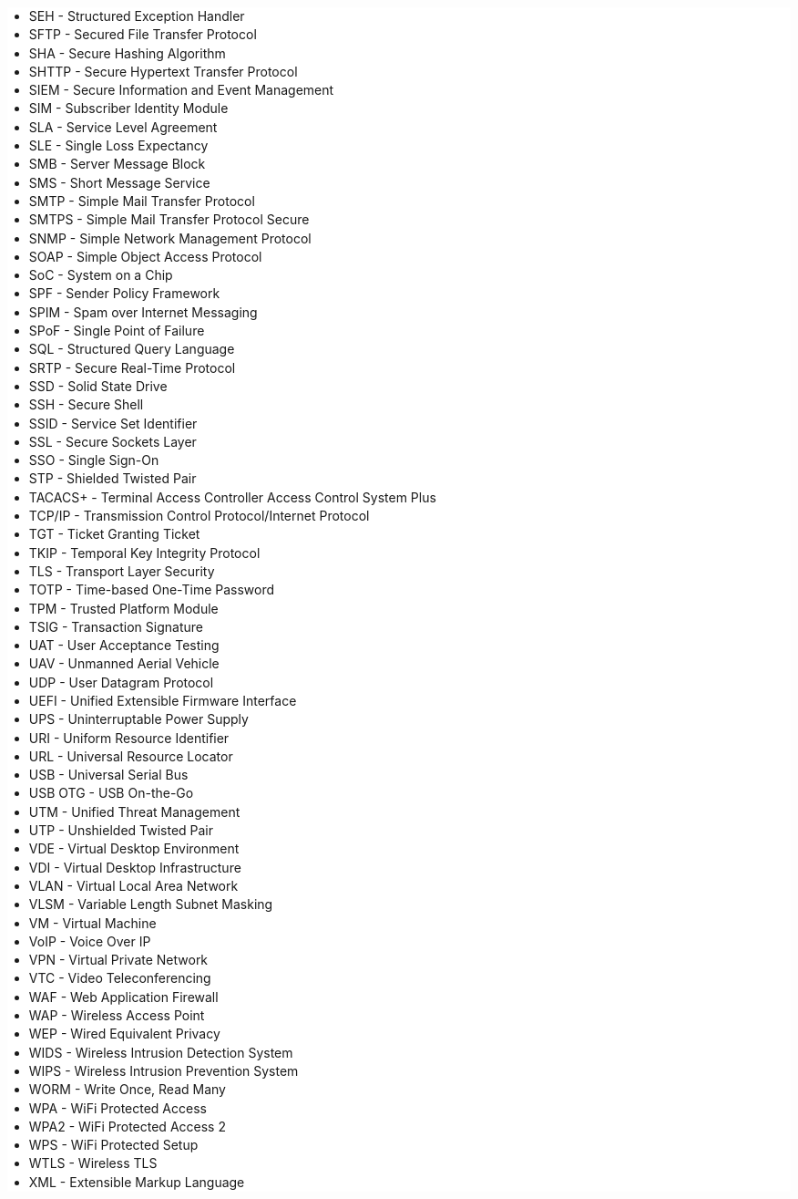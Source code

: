 * SEH - Structured Exception Handler
* SFTP - Secured File Transfer Protocol
* SHA - Secure Hashing Algorithm
* SHTTP - Secure Hypertext Transfer Protocol
* SIEM - Secure Information and Event Management
* SIM - Subscriber Identity Module
* SLA - Service Level Agreement
* SLE - Single Loss Expectancy
* SMB - Server Message Block
* SMS - Short Message Service
* SMTP - Simple Mail Transfer Protocol
* SMTPS - Simple Mail Transfer Protocol Secure
* SNMP - Simple Network Management Protocol
* SOAP - Simple Object Access Protocol
* SoC - System on a Chip
* SPF - Sender Policy Framework
* SPIM - Spam over Internet Messaging
* SPoF - Single Point of Failure
* SQL - Structured Query Language
* SRTP - Secure Real-Time Protocol
* SSD - Solid State Drive
* SSH - Secure Shell
* SSID - Service Set Identifier
* SSL - Secure Sockets Layer
* SSO - Single Sign-On
* STP - Shielded Twisted Pair
* TACACS+ - Terminal Access Controller Access Control System Plus
* TCP/IP - Transmission Control Protocol/Internet Protocol
* TGT - Ticket Granting Ticket
* TKIP - Temporal Key Integrity Protocol
* TLS - Transport Layer Security 
* TOTP - Time-based One-Time Password
* TPM - Trusted Platform Module
* TSIG - Transaction Signature
* UAT - User Acceptance Testing
* UAV - Unmanned Aerial Vehicle
* UDP - User Datagram Protocol
* UEFI - Unified Extensible Firmware Interface
* UPS - Uninterruptable Power Supply
* URI - Uniform Resource Identifier
* URL - Universal Resource Locator
* USB - Universal Serial Bus
* USB OTG - USB On-the-Go
* UTM - Unified Threat Management
* UTP - Unshielded Twisted Pair
* VDE - Virtual Desktop Environment
* VDI - Virtual Desktop Infrastructure
* VLAN - Virtual Local Area Network
* VLSM - Variable Length Subnet Masking
* VM - Virtual Machine
* VoIP - Voice Over IP
* VPN - Virtual Private Network
* VTC - Video Teleconferencing
* WAF - Web Application Firewall
* WAP - Wireless Access Point
* WEP - Wired Equivalent Privacy
* WIDS - Wireless Intrusion Detection System
* WIPS - Wireless Intrusion Prevention System
* WORM - Write Once, Read Many
* WPA - WiFi Protected Access
* WPA2 - WiFi Protected Access 2
* WPS - WiFi Protected Setup
* WTLS - Wireless TLS
* XML - Extensible Markup Language